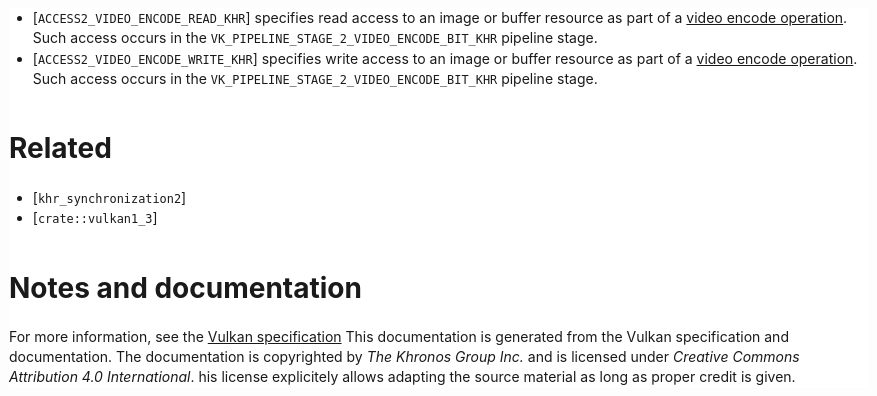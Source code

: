 - [`ACCESS2_VIDEO_ENCODE_READ_KHR`] specifies read access to an image or buffer resource as part of a [video encode operation](https://www.khronos.org/registry/vulkan/specs/1.3-extensions/html/vkspec.html#video-encode-operations). Such access occurs in the `VK_PIPELINE_STAGE_2_VIDEO_ENCODE_BIT_KHR` pipeline stage.
- [`ACCESS2_VIDEO_ENCODE_WRITE_KHR`] specifies write access to an image or buffer resource as part of a [video encode operation](https://www.khronos.org/registry/vulkan/specs/1.3-extensions/html/vkspec.html#video-encode-operations). Such access occurs in the `VK_PIPELINE_STAGE_2_VIDEO_ENCODE_BIT_KHR` pipeline stage.

# Related
- [`khr_synchronization2`]
- [`crate::vulkan1_3`]

# Notes and documentation
For more information, see the [Vulkan specification](https://www.khronos.org/registry/vulkan/specs/1.3-extensions/html/vkspec.html)
This documentation is generated from the Vulkan specification and documentation.
The documentation is copyrighted by *The Khronos Group Inc.* and is licensed under *Creative Commons Attribution 4.0 International*.
his license explicitely allows adapting the source material as long as proper credit is given.
        